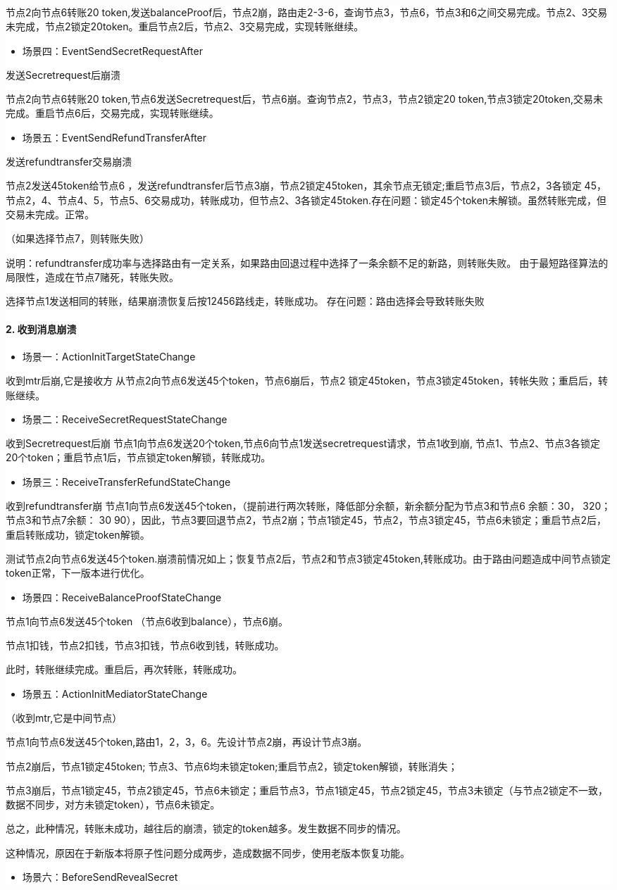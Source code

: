 节点2向节点6转账20 token,发送balanceProof后，节点2崩，路由走2-3-6，查询节点3，节点6，节点3和6之间交易完成。节点2、3交易未完成，节点2锁定20token。重启节点2后，节点2、3交易完成，实现转账继续。
- 场景四：EventSendSecretRequestAfter  

发送Secretrequest后崩溃

节点2向节点6转账20 token,节点6发送Secretrequest后，节点6崩。查询节点2，节点3，节点2锁定20 token,节点3锁定20token,交易未完成。重启节点6后，交易完成，实现转账继续。
- 场景五：EventSendRefundTransferAfter

发送refundtransfer交易崩溃

节点2发送45token给节点6 ，发送refundtransfer后节点3崩，节点2锁定45token，其余节点无锁定;重启节点3后，节点2，3各锁定 45，节点2，4、节点4、5，节点5、6交易成功，转账成功，但节点2、3各锁定45token.存在问题：锁定45个token未解锁。虽然转账完成，但交易未完成。正常。

（如果选择节点7，则转账失败）

说明：refundtransfer成功率与选择路由有一定关系，如果路由回退过程中选择了一条余额不足的新路，则转账失败。  由于最短路径算法的局限性，造成在节点7赌死，转账失败。

选择节点1发送相同的转账，结果崩溃恢复后按12456路线走，转账成功。
存在问题：路由选择会导致转账失败
#### 2. 收到消息崩溃
- 场景一：ActionInitTargetStateChange

收到mtr后崩,它是接收方
从节点2向节点6发送45个token，节点6崩后，节点2 锁定45token，节点3锁定45token，转帐失败；重启后，转账继续。

- 场景二：ReceiveSecretRequestStateChange

收到Secretrequest后崩
节点1向节点6发送20个token,节点6向节点1发送secretrequest请求，节点1收到崩,
节点1、节点2、节点3各锁定20个token；重启节点1后，节点锁定token解锁，转账成功。
- 场景三：ReceiveTransferRefundStateChange

收到refundtransfer崩
节点1向节点6发送45个token，（提前进行两次转账，降低部分余额，新余额分配为节点3和节点6 余额：30， 320；节点3和节点7余额： 30 90），因此，节点3要回退节点2，节点2崩；节点1锁定45，节点2，节点3锁定45，节点6未锁定；重启节点2后，重启转账成功，锁定token解锁。

测试节点2向节点6发送45个token.崩溃前情况如上；恢复节点2后，节点2和节点3锁定45token,转账成功。由于路由问题造成中间节点锁定token正常，下一版本进行优化。
- 场景四：ReceiveBalanceProofStateChange

节点1向节点6发送45个token （节点6收到balance），节点6崩。

节点1扣钱，节点2扣钱，节点3扣钱，节点6收到钱，转账成功。

此时，转账继续完成。重启后，再次转账，转账成功。
- 场景五：ActionInitMediatorStateChange

（收到mtr,它是中间节点）

节点1向节点6发送45个token,路由1，2，3，6。先设计节点2崩，再设计节点3崩。

节点2崩后，节点1锁定45token; 节点3、节点6均未锁定token;重启节点2，锁定token解锁，转账消失；

节点3崩后，节点1锁定45，节点2锁定45，节点6未锁定；重启节点3，节点1锁定45，节点2锁定45，节点3未锁定（与节点2锁定不一致，数据不同步，对方未锁定token），节点6未锁定。

总之，此种情况，转账未成功，越往后的崩溃，锁定的token越多。发生数据不同步的情况。

这种情况，原因在于新版本将原子性问题分成两步，造成数据不同步，使用老版本恢复功能。
- 场景六：BeforeSendRevealSecret
